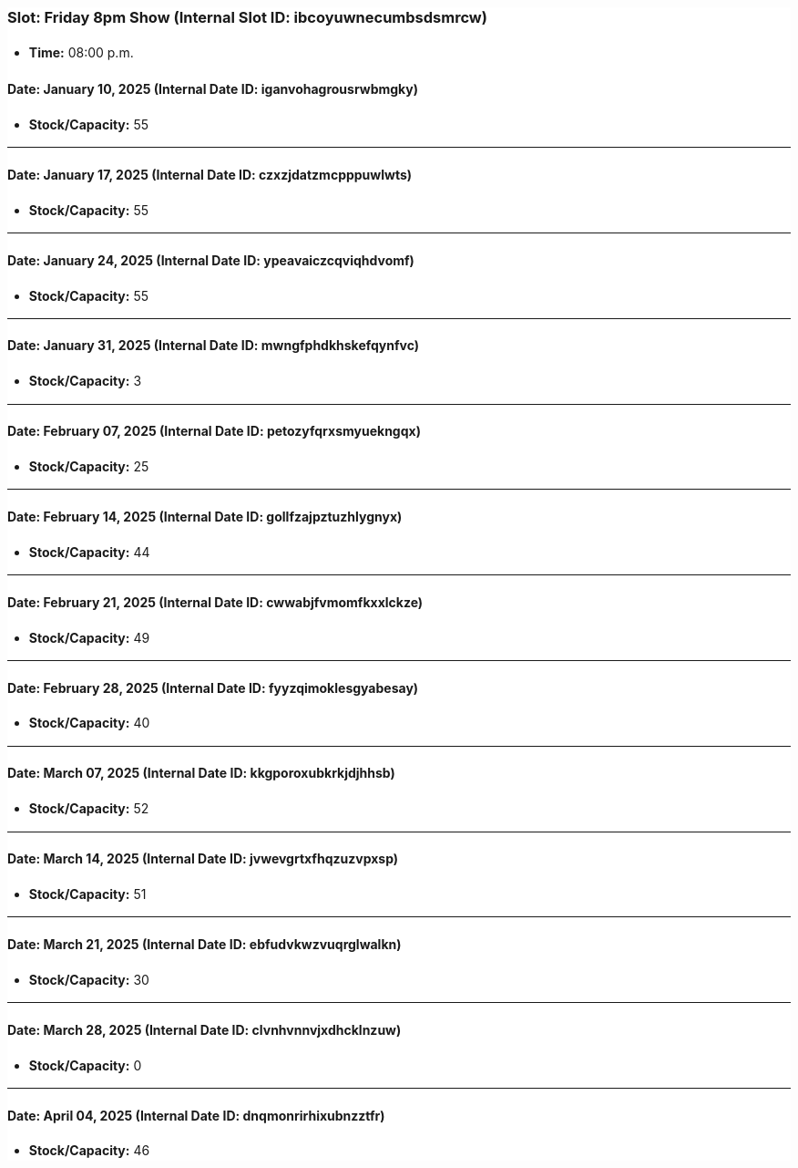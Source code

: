 ### Slot: Friday 8pm Show (Internal Slot ID: ibcoyuwnecumbsdsmrcw)
- **Time:** 08:00 p.m.

#### Date: January 10, 2025 (Internal Date ID: iganvohagrousrwbmgky)
- **Stock/Capacity:** 55
---
#### Date: January 17, 2025 (Internal Date ID: czxzjdatzmcpppuwlwts)
- **Stock/Capacity:** 55
---
#### Date: January 24, 2025 (Internal Date ID: ypeavaiczcqviqhdvomf)
- **Stock/Capacity:** 55
---
#### Date: January 31, 2025 (Internal Date ID: mwngfphdkhskefqynfvc)
- **Stock/Capacity:** 3
---
#### Date: February 07, 2025 (Internal Date ID: petozyfqrxsmyuekngqx)
- **Stock/Capacity:** 25
---
#### Date: February 14, 2025 (Internal Date ID: gollfzajpztuzhlygnyx)
- **Stock/Capacity:** 44
---
#### Date: February 21, 2025 (Internal Date ID: cwwabjfvmomfkxxlckze)
- **Stock/Capacity:** 49
---
#### Date: February 28, 2025 (Internal Date ID: fyyzqimoklesgyabesay)
- **Stock/Capacity:** 40
---
#### Date: March 07, 2025 (Internal Date ID: kkgporoxubkrkjdjhhsb)
- **Stock/Capacity:** 52
---
#### Date: March 14, 2025 (Internal Date ID: jvwevgrtxfhqzuzvpxsp)
- **Stock/Capacity:** 51
---
#### Date: March 21, 2025 (Internal Date ID: ebfudvkwzvuqrglwalkn)
- **Stock/Capacity:** 30
---
#### Date: March 28, 2025 (Internal Date ID: clvnhvnnvjxdhcklnzuw)
- **Stock/Capacity:** 0
---
#### Date: April 04, 2025 (Internal Date ID: dnqmonrirhixubnzztfr)
- **Stock/Capacity:** 46